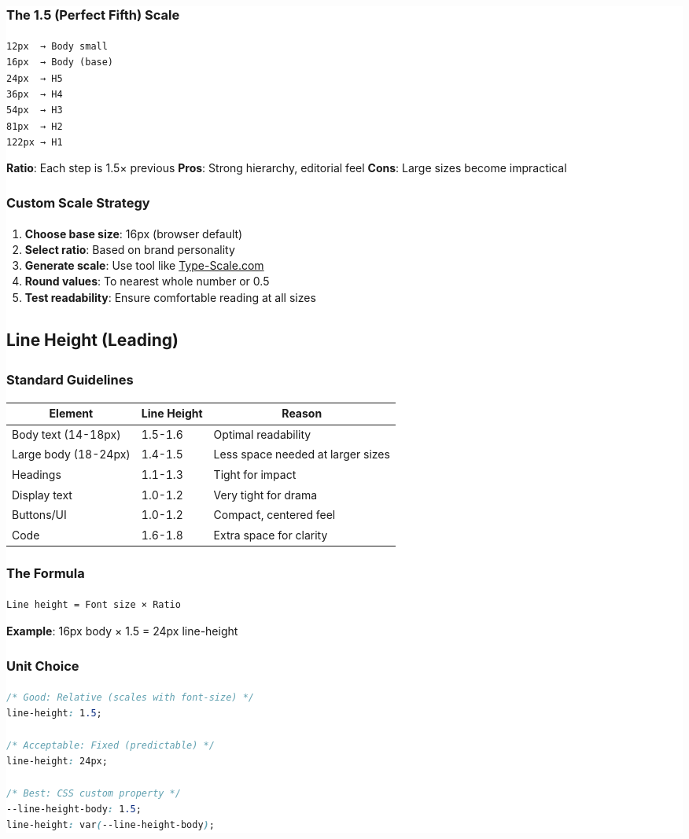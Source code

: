 ### The 1.5 (Perfect Fifth) Scale
```
12px  → Body small
16px  → Body (base)
24px  → H5
36px  → H4
54px  → H3
81px  → H2
122px → H1
```

**Ratio**: Each step is 1.5× previous
**Pros**: Strong hierarchy, editorial feel
**Cons**: Large sizes become impractical

### Custom Scale Strategy
1. **Choose base size**: 16px (browser default)
2. **Select ratio**: Based on brand personality
3. **Generate scale**: Use tool like [Type-Scale.com](https://typescale.com)
4. **Round values**: To nearest whole number or 0.5
5. **Test readability**: Ensure comfortable reading at all sizes

## Line Height (Leading)

### Standard Guidelines
| Element | Line Height | Reason |
|---------|-------------|--------|
| Body text (14-18px) | 1.5-1.6 | Optimal readability |
| Large body (18-24px) | 1.4-1.5 | Less space needed at larger sizes |
| Headings | 1.1-1.3 | Tight for impact |
| Display text | 1.0-1.2 | Very tight for drama |
| Buttons/UI | 1.0-1.2 | Compact, centered feel |
| Code | 1.6-1.8 | Extra space for clarity |

### The Formula
```
Line height = Font size × Ratio
```

**Example**: 16px body × 1.5 = 24px line-height

### Unit Choice
```css
/* Good: Relative (scales with font-size) */
line-height: 1.5;

/* Acceptable: Fixed (predictable) */
line-height: 24px;

/* Best: CSS custom property */
--line-height-body: 1.5;
line-height: var(--line-height-body);
```
